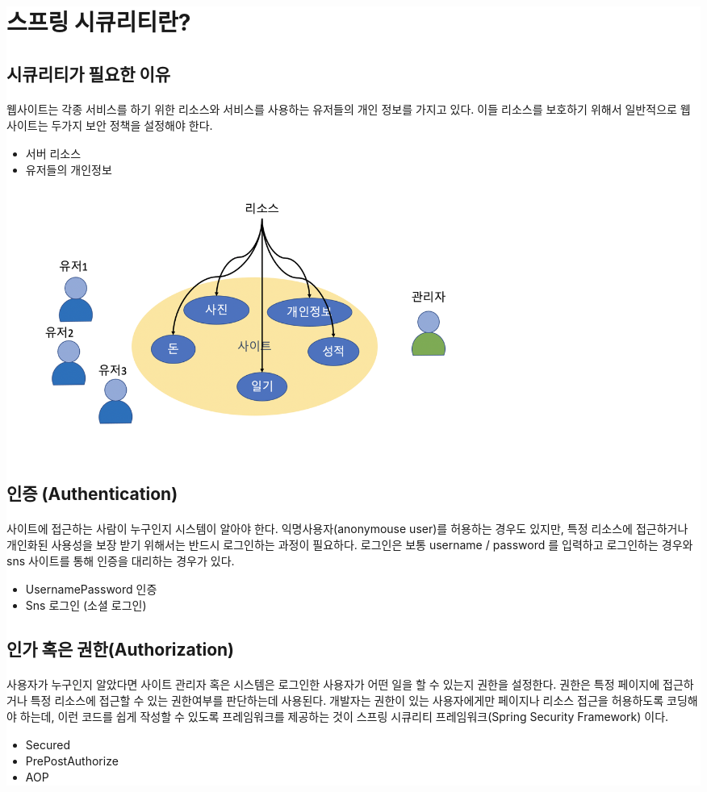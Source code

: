 # 스프링 시큐리티란?

## 시큐리티가 필요한 이유

웹사이트는 각종 서비스를 하기 위한 리소스와 서비스를 사용하는 유저들의 개인 정보를 가지고 있다. 이들 리소스를 보호하기 위해서 일반적으로 웹 사이트는 두가지 보안 정책을 설정해야 한다.

- 서버 리소스
- 유저들의 개인정보

<img src="../images/fig-0-site-securities.png" width="600" style="max-width:600px;width:100%;" />

## 인증 (Authentication)

사이트에 접근하는 사람이 누구인지 시스템이 알아야 한다. 익명사용자(anonymouse user)를 허용하는 경우도 있지만, 특정 리소스에 접근하거나 개인화된 사용성을 보장 받기 위해서는 반드시 로그인하는 과정이 필요하다. 로그인은 보통 username / password 를 입력하고 로그인하는 경우와 sns 사이트를 통해 인증을 대리하는 경우가 있다.

- UsernamePassword 인증
- Sns 로그인 (소셜 로그인)

## 인가 혹은 권한(Authorization)

사용자가 누구인지 알았다면 사이트 관리자 혹은 시스템은 로그인한 사용자가 어떤 일을 할 수 있는지 권한을 설정한다. 권한은 특정 페이지에 접근하거나 특정 리소스에 접근할 수 있는 권한여부를 판단하는데 사용된다. 개발자는 권한이 있는 사용자에게만 페이지나 리소스 접근을 허용하도록 코딩해야 하는데, 이런 코드를 쉽게 작성할 수 있도록 프레임워크를 제공하는 것이 스프링 시큐리티 프레임워크(Spring Security Framework) 이다.

- Secured
- PrePostAuthorize
- AOP
